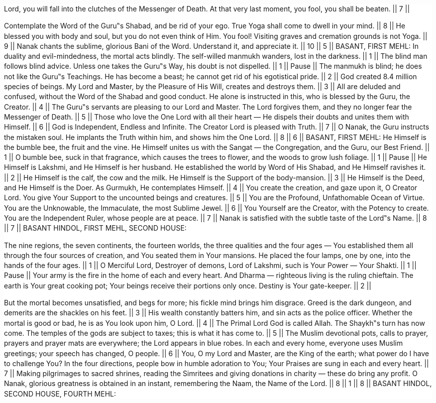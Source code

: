 Lord, you will fall into the clutches of the Messenger of Death. At that very last
moment, you fool, you shall be beaten. || 7 || 

Contemplate the Word of the Guru‟s Shabad, and be rid of your ego. True Yoga shall
come to dwell in your mind. || 8 || He blessed you with body and soul, but you do
not even think of Him. You fool! Visiting graves and cremation grounds is not Yoga. ||
9 || Nanak chants the sublime, glorious Bani of the Word. Understand it, and
appreciate it. || 10 || 5 || BASANT, FIRST MEHL: In duality and evil-mindedness, the
mortal acts blindly. The self-willed manmukh wanders, lost in the darkness. || 1 ||
The blind man follows blind advice. Unless one takes the Guru‟s Way, his doubt is not
dispelled. || 1 || Pause || The manmukh is blind; he does not like the Guru‟s
Teachings. He has become a beast; he cannot get rid of his egotistical pride. || 2 ||
God created 8.4 million species of beings. My Lord and Master, by the Pleasure of His
Will, creates and destroys them. || 3 || All are deluded and confused, without the
Word of the Shabad and good conduct. He alone is instructed in this, who is blessed by
the Guru, the Creator. || 4 || The Guru‟s servants are pleasing to our Lord and
Master. The Lord forgives them, and they no longer fear the Messenger of Death. || 5
|| Those who love the One Lord with all their heart — He dispels their doubts and
unites them with Himself. || 6 || God is Independent, Endless and Infinite. The
Creator Lord is pleased with Truth. || 7 || O Nanak, the Guru instructs the mistaken
soul. He implants the Truth within him, and shows him the One Lord. || 8 || 6 ||
BASANT, FIRST MEHL: He Himself is the bumble bee, the fruit and the vine. He
Himself unites us with the Sangat — the Congregation, and the Guru, our Best Friend.
|| 1 || O bumble bee, suck in that fragrance, which causes the trees to flower, and the
woods to grow lush foliage. || 1 || Pause || He Himself is Lakshmi, and He Himself
is her husband. He established the world by Word of His Shabad, and He Himself
ravishes it. || 2 || He Himself is the calf, the cow and the milk. He Himself is the
Support of the body-mansion. || 3 || He Himself is the Deed, and He Himself is the
Doer. As Gurmukh, He contemplates Himself. || 4 || You create the creation, and
gaze upon it, O Creator Lord. You give Your Support to the uncounted beings and
creatures. || 5 || You are the Profound, Unfathomable Ocean of Virtue. You are the
Unknowable, the Immaculate, the most Sublime Jewel. || 6 || You Yourself are the
Creator, with the Potency to create. You are the Independent Ruler, whose people are
at peace. || 7 || Nanak is satisfied with the subtle taste of the Lord‟s Name. || 8 || 7
||
BASANT HINDOL, FIRST MEHL, SECOND HOUSE:

The nine regions, the seven continents, the fourteen worlds, the three qualities and the
four ages — You established them all through the four sources of creation, and You
seated them in Your mansions. He placed the four lamps, one by one, into the hands of
the four ages. || 1 || O Merciful Lord, Destroyer of demons, Lord of Lakshmi, such is
Your Power — Your Shakti. || 1 || Pause || Your army is the fire in the home of each
and every heart. And Dharma — righteous living is the ruling chieftain. The earth is
Your great cooking pot; Your beings receive their portions only once. Destiny is Your
gate-keeper. || 2 || 

But the mortal becomes unsatisfied, and begs for more; his fickle mind brings him
disgrace. Greed is the dark dungeon, and demerits are the shackles on his feet. || 3 ||
His wealth constantly batters him, and sin acts as the police officer. Whether the mortal
is good or bad, he is as You look upon him, O Lord. || 4 || The Primal Lord God is
called Allah. The Shaykh‟s turn has now come. The temples of the gods are subject to
taxes; this is what it has come to. || 5 || The Muslim devotional pots, calls to prayer,
prayers and prayer mats are everywhere; the Lord appears in blue robes. In each and
every home, everyone uses Muslim greetings; your speech has changed, O people. || 6
|| You, O my Lord and Master, are the King of the earth; what power do I have to
challenge You? In the four directions, people bow in humble adoration to You; Your
Praises are sung in each and every heart. || 7 || Making pilgrimages to sacred
shrines, reading the Simritees and giving donations in charity — these do bring any
profit. O Nanak, glorious greatness is obtained in an instant, remembering the Naam,
the Name of the Lord. || 8 || 1 || 8 ||
BASANT HINDOL, SECOND HOUSE, FOURTH MEHL:
